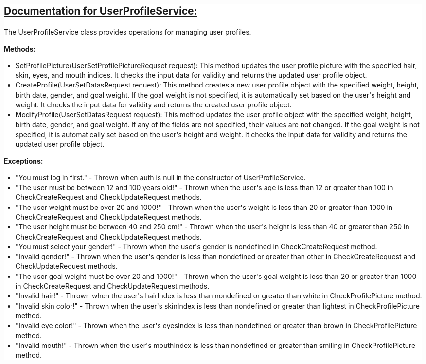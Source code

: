<h2> <u> Documentation for UserProfileService:</u></h2>

The UserProfileService class provides operations for managing user profiles.

<b>Methods:</b>

- SetProfilePicture(UserSetProfilePictureRequset request): This method updates the user profile picture with the specified hair, skin, eyes, and mouth indices. It checks the input data for validity and returns the updated user profile object.
- CreateProfile(UserSetDatasRequest request): This method creates a new user profile object with the specified weight, height, birth date, gender, and goal weight. If the goal weight is not specified, it is automatically set based on the user's height and weight. It checks the input data for validity and returns the created user profile object.
- ModifyProfile(UserSetDatasRequest request): This method updates the user profile object with the specified weight, height, birth date, gender, and goal weight. If any of the fields are not specified, their values are not changed. If the goal weight is not specified, it is automatically set based on the user's height and weight. It checks the input data for validity and returns the updated user profile object.

<b>Exceptions:</b>

- "You must log in first." - Thrown when auth is null in the constructor of UserProfileService.
- "The user must be between 12 and 100 years old!" - Thrown when the user's age is less than 12 or greater than 100 in CheckCreateRequest and CheckUpdateRequest methods.
- "The user weight must be over 20 and 1000!" - Thrown when the user's weight is less than 20 or greater than 1000 in CheckCreateRequest and CheckUpdateRequest methods.
- "The user height must be between 40 and 250 cm!" - Thrown when the user's height is less than 40 or greater than 250 in CheckCreateRequest and CheckUpdateRequest methods.
- "You must select your gender!" - Thrown when the user's gender is nondefined in CheckCreateRequest method.
- "Invalid gender!" - Thrown when the user's gender is less than nondefined or greater than other in CheckCreateRequest and CheckUpdateRequest methods.
- "The user goal weight must be over 20 and 1000!" - Thrown when the user's goal weight is less than 20 or greater than 1000 in CheckCreateRequest and CheckUpdateRequest methods.
- "Invalid hair!" - Thrown when the user's hairIndex is less than nondefined or greater than white in CheckProfilePicture method.
- "Invalid skin color!" - Thrown when the user's skinIndex is less than nondefined or greater than lightest in CheckProfilePicture method.
- "Invalid eye color!" - Thrown when the user's eyesIndex is less than nondefined or greater than brown in CheckProfilePicture method.
- "Invalid mouth!" - Thrown when the user's mouthIndex is less than nondefined or greater than smiling in CheckProfilePicture method.